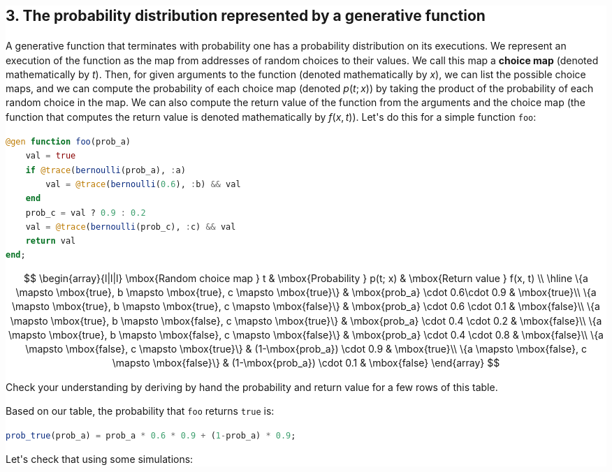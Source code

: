 
## 3. The probability distribution represented by a generative function

A generative function that terminates with probability one has a probability distribution on its executions. We represent an execution of the function as the map from addresses of random choices to their values. We call this map a **choice map** (denoted mathematically by $t$). Then, for given arguments to the function (denoted mathematically by $x$), we can list the possible choice maps, and we can compute the probability of each choice map (denoted $p(t; x)$) by taking the product of the probability of each random choice in the map. We can also compute the return value of the function from the arguments and the choice map (the function that computes the return value is denoted mathematically by $f(x ,t)$). Let's do this for a simple function `foo`:


```julia
@gen function foo(prob_a)
    val = true
    if @trace(bernoulli(prob_a), :a)
        val = @trace(bernoulli(0.6), :b) && val
    end
    prob_c = val ? 0.9 : 0.2
    val = @trace(bernoulli(prob_c), :c) && val
    return val
end;
```

$$
\begin{array}{l|l|l}
\mbox{Random choice map } t & \mbox{Probability } p(t; x) & \mbox{Return value } f(x, t) \\
\hline
\{a \mapsto \mbox{true}, b \mapsto \mbox{true}, c \mapsto \mbox{true}\} & \mbox{prob_a} \cdot 0.6\cdot 0.9 & \mbox{true}\\
\{a \mapsto \mbox{true}, b \mapsto \mbox{true}, c \mapsto \mbox{false}\} & \mbox{prob_a} \cdot 0.6 \cdot 0.1 & \mbox{false}\\
\{a \mapsto \mbox{true}, b \mapsto \mbox{false}, c \mapsto \mbox{true}\} & \mbox{prob_a} \cdot 0.4 \cdot 0.2 & \mbox{false}\\
\{a \mapsto \mbox{true}, b \mapsto \mbox{false}, c \mapsto \mbox{false}\} & \mbox{prob_a} \cdot 0.4 \cdot 0.8 & \mbox{false}\\
\{a \mapsto \mbox{false}, c \mapsto \mbox{true}\} & (1-\mbox{prob_a}) \cdot 0.9 & \mbox{true}\\
\{a \mapsto \mbox{false}, c \mapsto \mbox{false}\} & (1-\mbox{prob_a}) \cdot 0.1 & \mbox{false}
\end{array}
$$

Check your understanding by deriving by hand the probability and return value for a few rows of this table.

Based on our table, the probability that `foo` returns `true` is:


```julia
prob_true(prob_a) = prob_a * 0.6 * 0.9 + (1-prob_a) * 0.9;
```

Let's check that using some simulations:

